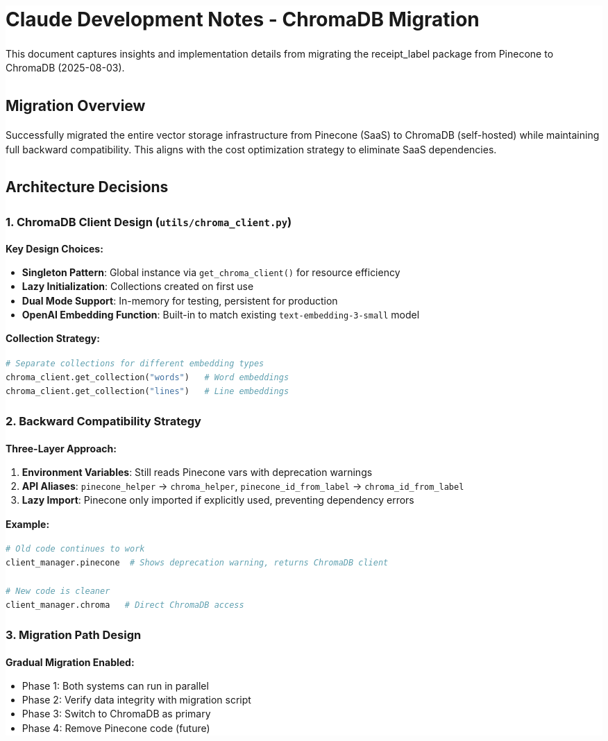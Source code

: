 # Claude Development Notes - ChromaDB Migration

This document captures insights and implementation details from migrating the receipt_label package from Pinecone to ChromaDB (2025-08-03).

## Migration Overview

Successfully migrated the entire vector storage infrastructure from Pinecone (SaaS) to ChromaDB (self-hosted) while maintaining full backward compatibility. This aligns with the cost optimization strategy to eliminate SaaS dependencies.

## Architecture Decisions

### 1. ChromaDB Client Design (`utils/chroma_client.py`)

**Key Design Choices:**
- **Singleton Pattern**: Global instance via `get_chroma_client()` for resource efficiency
- **Lazy Initialization**: Collections created on first use
- **Dual Mode Support**: In-memory for testing, persistent for production
- **OpenAI Embedding Function**: Built-in to match existing `text-embedding-3-small` model

**Collection Strategy:**
```python
# Separate collections for different embedding types
chroma_client.get_collection("words")   # Word embeddings
chroma_client.get_collection("lines")   # Line embeddings
```

### 2. Backward Compatibility Strategy

**Three-Layer Approach:**
1. **Environment Variables**: Still reads Pinecone vars with deprecation warnings
2. **API Aliases**: `pinecone_helper` → `chroma_helper`, `pinecone_id_from_label` → `chroma_id_from_label`
3. **Lazy Import**: Pinecone only imported if explicitly used, preventing dependency errors

**Example:**
```python
# Old code continues to work
client_manager.pinecone  # Shows deprecation warning, returns ChromaDB client

# New code is cleaner
client_manager.chroma   # Direct ChromaDB access
```

### 3. Migration Path Design

**Gradual Migration Enabled:**
- Phase 1: Both systems can run in parallel
- Phase 2: Verify data integrity with migration script
- Phase 3: Switch to ChromaDB as primary
- Phase 4: Remove Pinecone code (future)
